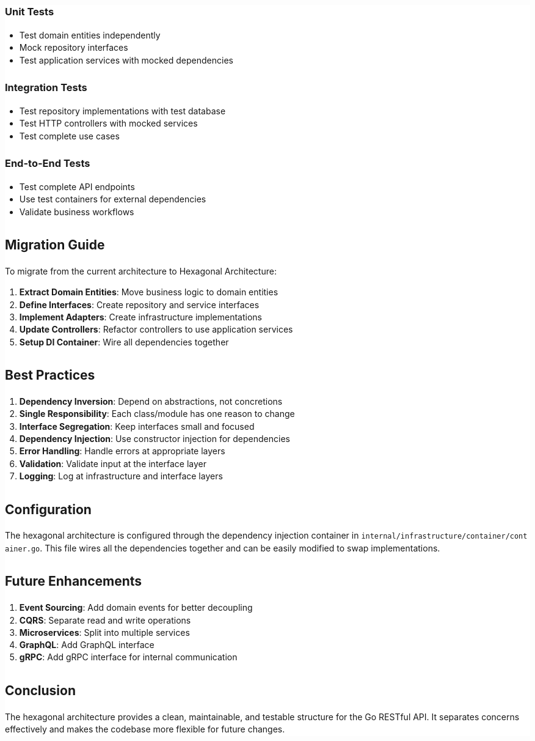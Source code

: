 ### Unit Tests
- Test domain entities independently
- Mock repository interfaces
- Test application services with mocked dependencies

### Integration Tests
- Test repository implementations with test database
- Test HTTP controllers with mocked services
- Test complete use cases

### End-to-End Tests
- Test complete API endpoints
- Use test containers for external dependencies
- Validate business workflows

## Migration Guide

To migrate from the current architecture to Hexagonal Architecture:

1. **Extract Domain Entities**: Move business logic to domain entities
2. **Define Interfaces**: Create repository and service interfaces
3. **Implement Adapters**: Create infrastructure implementations
4. **Update Controllers**: Refactor controllers to use application services
5. **Setup DI Container**: Wire all dependencies together

## Best Practices

1. **Dependency Inversion**: Depend on abstractions, not concretions
2. **Single Responsibility**: Each class/module has one reason to change
3. **Interface Segregation**: Keep interfaces small and focused
4. **Dependency Injection**: Use constructor injection for dependencies
5. **Error Handling**: Handle errors at appropriate layers
6. **Validation**: Validate input at the interface layer
7. **Logging**: Log at infrastructure and interface layers

## Configuration

The hexagonal architecture is configured through the dependency injection container in `internal/infrastructure/container/container.go`. This file wires all the dependencies together and can be easily modified to swap implementations.

## Future Enhancements

1. **Event Sourcing**: Add domain events for better decoupling
2. **CQRS**: Separate read and write operations
3. **Microservices**: Split into multiple services
4. **GraphQL**: Add GraphQL interface
5. **gRPC**: Add gRPC interface for internal communication

## Conclusion

The hexagonal architecture provides a clean, maintainable, and testable structure for the Go RESTful API. It separates concerns effectively and makes the codebase more flexible for future changes. 